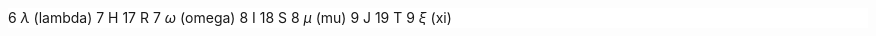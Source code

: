    <td width="39"> </td>

   <td width="58">6</td>

   <td width="79"><em>λ </em>(lambda)</td>

  </tr>

  <tr>

   <td width="58">7</td>

   <td width="39">H</td>

   <td width="58">17</td>

   <td width="39">R</td>

   <td width="58"> </td>

   <td width="39"> </td>

   <td width="58">7</td>

   <td width="79"><em>ω </em>(omega)</td>

  </tr>

  <tr>

   <td width="58">8</td>

   <td width="39">I</td>

   <td width="58">18</td>

   <td width="39">S</td>

   <td width="58"> </td>

   <td width="39"> </td>

   <td width="58">8</td>

   <td width="79"><em>µ </em>(mu)</td>

  </tr>

  <tr>

   <td width="58">9</td>

   <td width="39">J</td>

   <td width="58">19</td>

   <td width="39">T</td>

   <td width="58"> </td>

   <td width="39"> </td>

   <td width="58">9</td>

   <td width="79"><em>ξ </em>(xi)</td>
